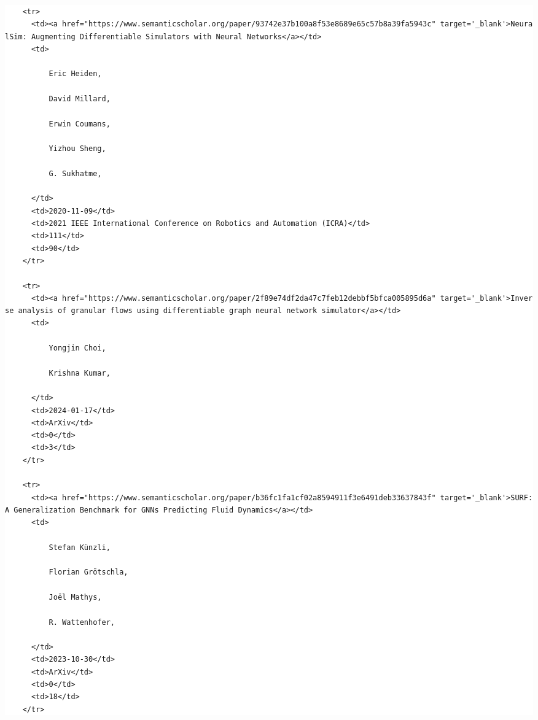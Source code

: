         <tr>
          <td><a href="https://www.semanticscholar.org/paper/93742e37b100a8f53e8689e65c57b8a39fa5943c" target='_blank'>NeuralSim: Augmenting Differentiable Simulators with Neural Networks</a></td>
          <td>
            
              Eric Heiden,
            
              David Millard,
            
              Erwin Coumans,
            
              Yizhou Sheng,
            
              G. Sukhatme,
            
          </td>
          <td>2020-11-09</td>
          <td>2021 IEEE International Conference on Robotics and Automation (ICRA)</td>
          <td>111</td>
          <td>90</td>
        </tr>
    
        <tr>
          <td><a href="https://www.semanticscholar.org/paper/2f89e74df2da47c7feb12debbf5bfca005895d6a" target='_blank'>Inverse analysis of granular flows using differentiable graph neural network simulator</a></td>
          <td>
            
              Yongjin Choi,
            
              Krishna Kumar,
            
          </td>
          <td>2024-01-17</td>
          <td>ArXiv</td>
          <td>0</td>
          <td>3</td>
        </tr>
    
        <tr>
          <td><a href="https://www.semanticscholar.org/paper/b36fc1fa1cf02a8594911f3e6491deb33637843f" target='_blank'>SURF: A Generalization Benchmark for GNNs Predicting Fluid Dynamics</a></td>
          <td>
            
              Stefan Künzli,
            
              Florian Grötschla,
            
              Joël Mathys,
            
              R. Wattenhofer,
            
          </td>
          <td>2023-10-30</td>
          <td>ArXiv</td>
          <td>0</td>
          <td>18</td>
        </tr>
    